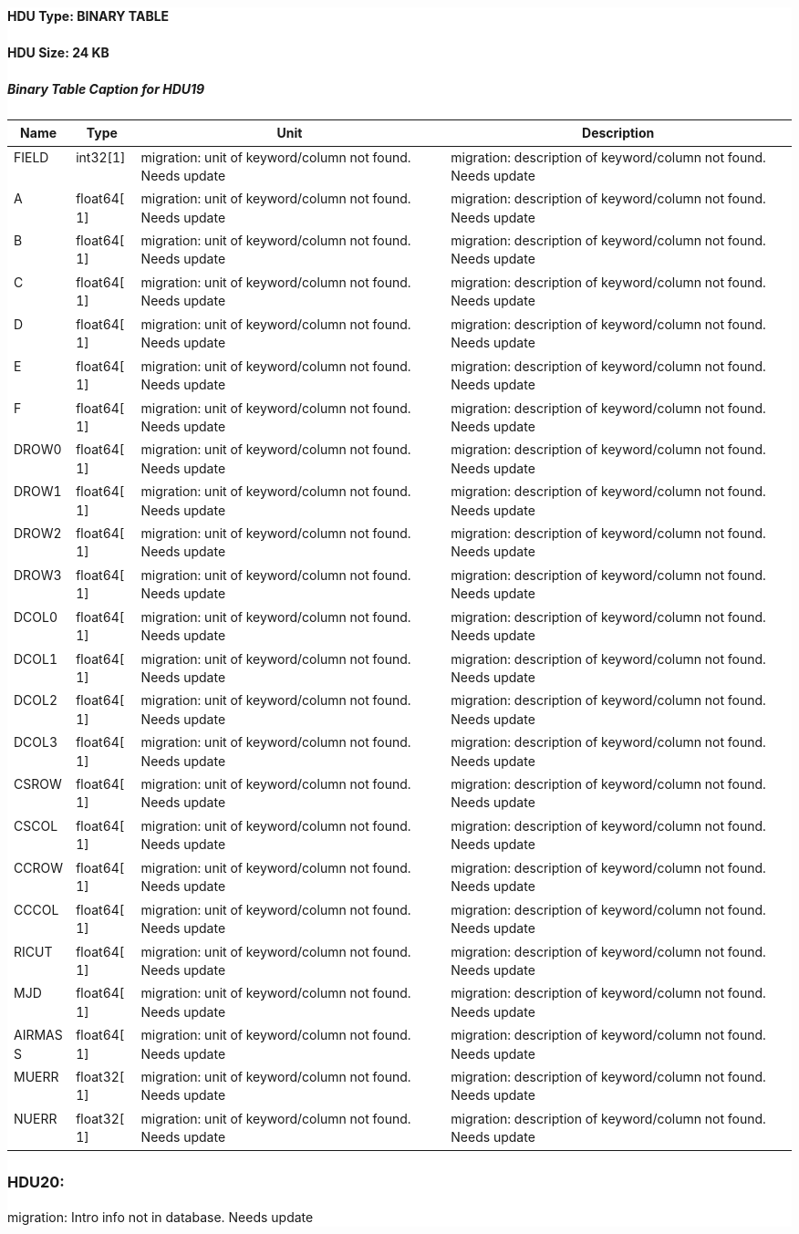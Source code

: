 #### HDU Type: BINARY TABLE
#### HDU Size:  24 KB

##### Binary Table Caption for HDU19
Name | Type | Unit | Description |
| --- | --- | --- | --- |
 | FIELD | int32[1] | migration: unit of keyword/column not found. Needs update | migration: description of keyword/column not found. Needs update |
 | A | float64[1] | migration: unit of keyword/column not found. Needs update | migration: description of keyword/column not found. Needs update |
 | B | float64[1] | migration: unit of keyword/column not found. Needs update | migration: description of keyword/column not found. Needs update |
 | C | float64[1] | migration: unit of keyword/column not found. Needs update | migration: description of keyword/column not found. Needs update |
 | D | float64[1] | migration: unit of keyword/column not found. Needs update | migration: description of keyword/column not found. Needs update |
 | E | float64[1] | migration: unit of keyword/column not found. Needs update | migration: description of keyword/column not found. Needs update |
 | F | float64[1] | migration: unit of keyword/column not found. Needs update | migration: description of keyword/column not found. Needs update |
 | DROW0 | float64[1] | migration: unit of keyword/column not found. Needs update | migration: description of keyword/column not found. Needs update |
 | DROW1 | float64[1] | migration: unit of keyword/column not found. Needs update | migration: description of keyword/column not found. Needs update |
 | DROW2 | float64[1] | migration: unit of keyword/column not found. Needs update | migration: description of keyword/column not found. Needs update |
 | DROW3 | float64[1] | migration: unit of keyword/column not found. Needs update | migration: description of keyword/column not found. Needs update |
 | DCOL0 | float64[1] | migration: unit of keyword/column not found. Needs update | migration: description of keyword/column not found. Needs update |
 | DCOL1 | float64[1] | migration: unit of keyword/column not found. Needs update | migration: description of keyword/column not found. Needs update |
 | DCOL2 | float64[1] | migration: unit of keyword/column not found. Needs update | migration: description of keyword/column not found. Needs update |
 | DCOL3 | float64[1] | migration: unit of keyword/column not found. Needs update | migration: description of keyword/column not found. Needs update |
 | CSROW | float64[1] | migration: unit of keyword/column not found. Needs update | migration: description of keyword/column not found. Needs update |
 | CSCOL | float64[1] | migration: unit of keyword/column not found. Needs update | migration: description of keyword/column not found. Needs update |
 | CCROW | float64[1] | migration: unit of keyword/column not found. Needs update | migration: description of keyword/column not found. Needs update |
 | CCCOL | float64[1] | migration: unit of keyword/column not found. Needs update | migration: description of keyword/column not found. Needs update |
 | RICUT | float64[1] | migration: unit of keyword/column not found. Needs update | migration: description of keyword/column not found. Needs update |
 | MJD | float64[1] | migration: unit of keyword/column not found. Needs update | migration: description of keyword/column not found. Needs update |
 | AIRMASS | float64[1] | migration: unit of keyword/column not found. Needs update | migration: description of keyword/column not found. Needs update |
 | MUERR | float32[1] | migration: unit of keyword/column not found. Needs update | migration: description of keyword/column not found. Needs update |
 | NUERR | float32[1] | migration: unit of keyword/column not found. Needs update | migration: description of keyword/column not found. Needs update |



### HDU20: 
migration: Intro info not in database. Needs update
